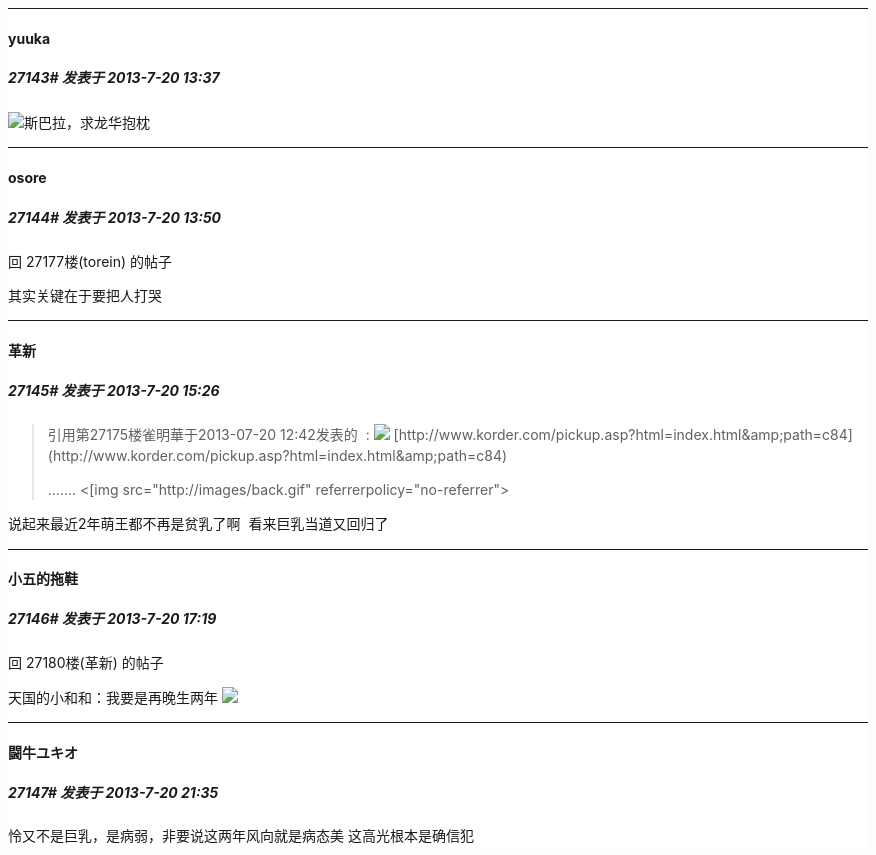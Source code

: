 
-----

####  yuuka  
##### 27143#       发表于 2013-7-20 13:37


<img src="https://static.saraba1st.com/image/smiley/face/191.gif" referrerpolicy="no-referrer">斯巴拉，求龙华抱枕


-----

####  osore  
##### 27144#       发表于 2013-7-20 13:50

回 27177楼(torein) 的帖子


其实关键在于要把人打哭


-----

####  革新  
##### 27145#       发表于 2013-7-20 15:26


<blockquote>引用第27175楼雀明華于2013-07-20 12:42发表的  :
<img src="http://www.korder.com/Usr_Inc/c84/images/21.jpg" referrerpolicy="no-referrer">
[http://www.korder.com/pickup.asp?html=index.html&amp;amp;path=c84](http://www.korder.com/pickup.asp?html=index.html&amp;amp;path=c84)


....... <[img src="http://images/back.gif" referrerpolicy="no-referrer"></blockquote>

说起来最近2年萌王都不再是贫乳了啊  看来巨乳当道又回归了


-----

####  小五的拖鞋  
##### 27146#       发表于 2013-7-20 17:19

回 27180楼(革新) 的帖子


天国的小和和：我要是再晚生两年 <img src="https://static.saraba1st.com/image/smiley/face/02.gif" referrerpolicy="no-referrer">


-----

####  闘牛ユキオ  
##### 27147#       发表于 2013-7-20 21:35


怜又不是巨乳，是病弱，非要说这两年风向就是病态美
这高光根本是确信犯
